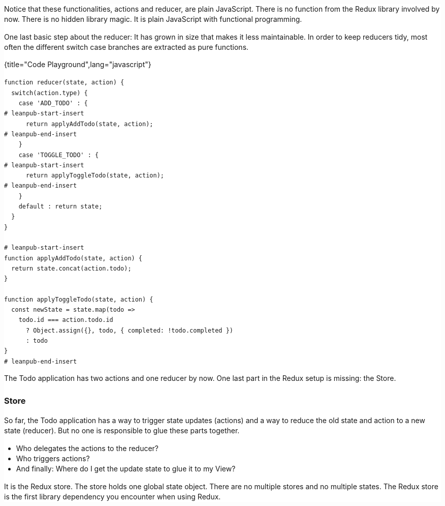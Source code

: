 Notice that these functionalities, actions and reducer, are plain JavaScript. There is no function from the Redux library involved by now. There is no hidden library magic. It is plain JavaScript with functional programming.

One last basic step about the reducer: It has grown in size that makes it less maintainable. In order to keep reducers tidy, most often the different switch case branches are extracted as pure functions.

{title="Code Playground",lang="javascript"}
~~~~~~~~
function reducer(state, action) {
  switch(action.type) {
    case 'ADD_TODO' : {
# leanpub-start-insert
      return applyAddTodo(state, action);
# leanpub-end-insert
    }
    case 'TOGGLE_TODO' : {
# leanpub-start-insert
      return applyToggleTodo(state, action);
# leanpub-end-insert
    }
    default : return state;
  }
}

# leanpub-start-insert
function applyAddTodo(state, action) {
  return state.concat(action.todo);
}

function applyToggleTodo(state, action) {
  const newState = state.map(todo =>
    todo.id === action.todo.id
      ? Object.assign({}, todo, { completed: !todo.completed })
      : todo
}
# leanpub-end-insert
~~~~~~~~

The Todo application has two actions and one reducer by now. One last part in the Redux setup is missing: the Store.

### Store

So far, the Todo application has a way to trigger state updates (actions) and a way to reduce the old state and action to a new state (reducer). But no one is responsible to glue these parts together.

* Who delegates the actions to the reducer?
* Who triggers actions?
* And finally: Where do I get the update state to glue it to my View?

It is the Redux store. The store holds one global state object. There are no multiple stores and no multiple states. The Redux store is the first library dependency you encounter when using Redux.
